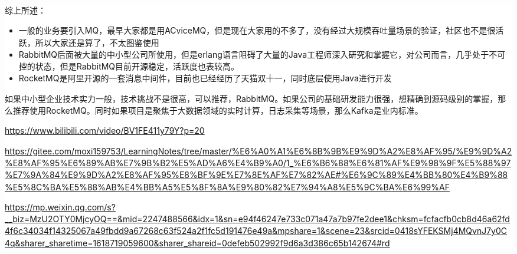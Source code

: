 综上所述：

- 一般的业务要引入MQ，最早大家都是用ACviceMQ，但是现在大家用的不多了，没有经过大规模吞吐量场景的验证，社区也不是很活跃，所以大家还是算了，不太图鉴使用
- RabbitMQ后面被大量的中小型公司所使用，但是erlang语言阻碍了大量的Java工程师深入研究和掌握它，对公司而言，几乎处于不可控的状态，但是RabbitMQ目前开源稳定，活跃度也表较高。
- RocketMQ是阿里开源的一套消息中间件，目前也已经经历了天猫双十一，同时底层使用Java进行开发

如果中小型企业技术实力一般，技术挑战不是很高，可以推荐，RabbitMQ。如果公司的基础研发能力很强，想精确到源码级别的掌握，那么推荐使用RocketMQ。同时如果项目是聚焦于大数据领域的实时计算，日志采集等场景，那么Kafka是业内标准。





https://www.bilibili.com/video/BV1FE411y79Y?p=20

https://gitee.com/moxi159753/LearningNotes/tree/master/%E6%A0%A1%E6%8B%9B%E9%9D%A2%E8%AF%95/%E9%9D%A2%E8%AF%95%E6%89%AB%E7%9B%B2%E5%AD%A6%E4%B9%A0/1_%E6%B6%88%E6%81%AF%E9%98%9F%E5%88%97%E7%9A%84%E9%9D%A2%E8%AF%95%E8%BF%9E%E7%8E%AF%E7%82%AE#%E6%9C%89%E4%BB%80%E4%B9%88%E5%8C%BA%E5%88%AB%E4%BB%A5%E5%8F%8A%E9%80%82%E7%94%A8%E5%9C%BA%E6%99%AF



https://mp.weixin.qq.com/s?__biz=MzU2OTY0MjcyOQ==&mid=2247488566&idx=1&sn=e94f46247e733c071a47a7b97fe2dee1&chksm=fcfacfb0cb8d46a62fd4f6c34034f14325067a49fbdd9a67268c63f524a2f1fc5d191476e49a&mpshare=1&scene=23&srcid=0418sYFEKSMj4MQvnJ7y0C4q&sharer_sharetime=1618719059600&sharer_shareid=0defeb502992f9d6a3d386c65b142674#rd

